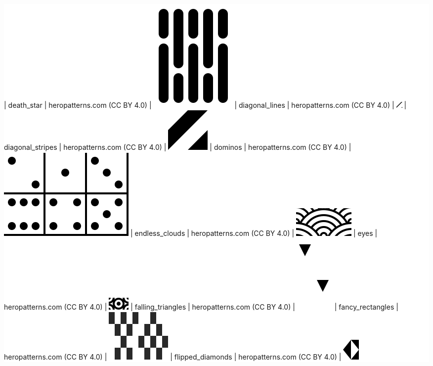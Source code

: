 | death_star | heropatterns.com (CC BY 4.0) | ![](https://raw.githubusercontent.com/MrCyjaneK/p3pch4t/master/assets/backgrounds/death_star.svg)
| diagonal_lines | heropatterns.com (CC BY 4.0) | ![](https://raw.githubusercontent.com/MrCyjaneK/p3pch4t/master/assets/backgrounds/diagonal_lines.svg)
| diagonal_stripes | heropatterns.com (CC BY 4.0) | ![](https://raw.githubusercontent.com/MrCyjaneK/p3pch4t/master/assets/backgrounds/diagonal_stripes.svg)
| dominos | heropatterns.com (CC BY 4.0) | ![](https://raw.githubusercontent.com/MrCyjaneK/p3pch4t/master/assets/backgrounds/dominos.svg)
| endless_clouds | heropatterns.com (CC BY 4.0) | ![](https://raw.githubusercontent.com/MrCyjaneK/p3pch4t/master/assets/backgrounds/endless_clouds.svg)
| eyes | heropatterns.com (CC BY 4.0) | ![](https://raw.githubusercontent.com/MrCyjaneK/p3pch4t/master/assets/backgrounds/eyes.svg)
| falling_triangles | heropatterns.com (CC BY 4.0) | ![](https://raw.githubusercontent.com/MrCyjaneK/p3pch4t/master/assets/backgrounds/falling_triangles.svg)
| fancy_rectangles | heropatterns.com (CC BY 4.0) | ![](https://raw.githubusercontent.com/MrCyjaneK/p3pch4t/master/assets/backgrounds/fancy_rectangles.svg)
| flipped_diamonds | heropatterns.com (CC BY 4.0) | ![](https://raw.githubusercontent.com/MrCyjaneK/p3pch4t/master/assets/backgrounds/flipped_diamonds.svg)
